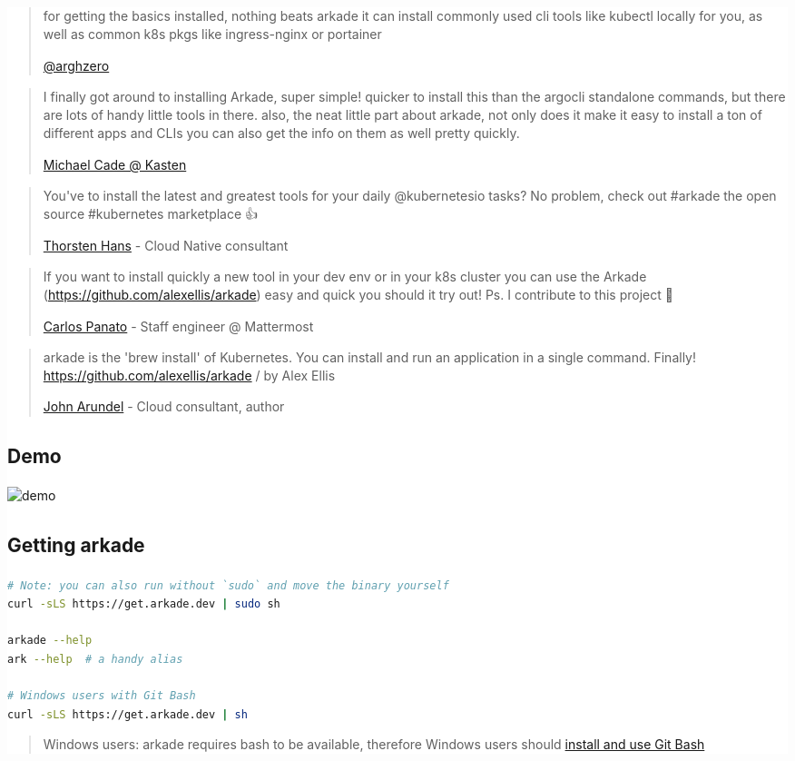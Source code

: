 > for getting the basics installed, nothing beats arkade
> it can install commonly used cli tools like kubectl locally for you, as well as common k8s pkgs like ingress-nginx or portainer
>
> [@arghzero](https://twitter.com/ArghZero/status/1346097288851070983?s=20)

> I finally got around to installing Arkade, super simple!
> quicker to install this than the argocli standalone commands, but there are lots of handy little tools in there.
> also, the neat little part about arkade, not only does it make it easy to install a ton of different apps and CLIs you can also get the info on them as well pretty quickly.
>
> [Michael Cade @ Kasten](https://twitter.com/MichaelCade1/status/1390403831167700995?s=20)

> You've to install the latest and greatest tools for your daily @kubernetesio tasks? No problem, check out #arkade the open source #kubernetes marketplace 👍
>
> [Thorsten Hans](https://twitter.com/ThorstenHans/status/1457982292597608449?s=20) - Cloud Native consultant

> If you want to install quickly a new tool in your dev env or in your k8s cluster you can use the Arkade (https://github.com/alexellis/arkade) easy and quick you should it try out! Ps. I contribute to this project 🥰
>
> [Carlos Panato](https://twitter.com/comedordexis/status/1423339283713347587) - Staff engineer @ Mattermost

> arkade is the 'brew install' of Kubernetes. You can install and run an application in a single command. Finally! https://github.com/alexellis/arkade / by Alex Ellis
>
> [John Arundel](https://twitter.com/bitfield/status/1242385165445455872?s=20) - Cloud consultant, author

## Demo

![demo](https://vhs.charm.sh/vhs-7Fyg69mwbYHFuUtSKnWMYT.gif)

## Getting arkade

```bash
# Note: you can also run without `sudo` and move the binary yourself
curl -sLS https://get.arkade.dev | sudo sh

arkade --help
ark --help  # a handy alias

# Windows users with Git Bash
curl -sLS https://get.arkade.dev | sh
```

> Windows users: arkade requires bash to be available, therefore Windows users should [install and use Git Bash](https://git-scm.com/downloads)
